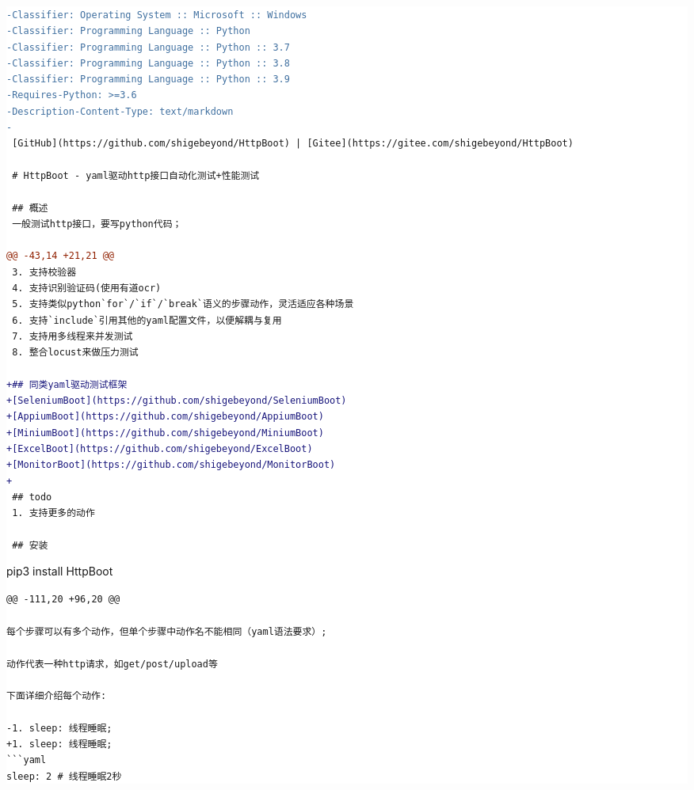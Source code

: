 ```diff
-Classifier: Operating System :: Microsoft :: Windows
-Classifier: Programming Language :: Python
-Classifier: Programming Language :: Python :: 3.7
-Classifier: Programming Language :: Python :: 3.8
-Classifier: Programming Language :: Python :: 3.9
-Requires-Python: >=3.6
-Description-Content-Type: text/markdown
-
 [GitHub](https://github.com/shigebeyond/HttpBoot) | [Gitee](https://gitee.com/shigebeyond/HttpBoot)
 
 # HttpBoot - yaml驱动http接口自动化测试+性能测试
 
 ## 概述
 一般测试http接口，要写python代码；
 
@@ -43,14 +21,21 @@
 3. 支持校验器
 4. 支持识别验证码(使用有道ocr)
 5. 支持类似python`for`/`if`/`break`语义的步骤动作，灵活适应各种场景
 6. 支持`include`引用其他的yaml配置文件，以便解耦与复用
 7. 支持用多线程来并发测试
 8. 整合locust来做压力测试
 
+## 同类yaml驱动测试框架
+[SeleniumBoot](https://github.com/shigebeyond/SeleniumBoot)
+[AppiumBoot](https://github.com/shigebeyond/AppiumBoot)
+[MiniumBoot](https://github.com/shigebeyond/MiniumBoot)
+[ExcelBoot](https://github.com/shigebeyond/ExcelBoot)
+[MonitorBoot](https://github.com/shigebeyond/MonitorBoot)
+
 ## todo
 1. 支持更多的动作
 
 ## 安装
 ```
 pip3 install HttpBoot
 ```
@@ -111,20 +96,20 @@
 
 每个步骤可以有多个动作，但单个步骤中动作名不能相同（yaml语法要求）;
 
 动作代表一种http请求，如get/post/upload等
 
 下面详细介绍每个动作:
 
-1. sleep: 线程睡眠; 
+1. sleep: 线程睡眠;
 ```yaml
 sleep: 2 # 线程睡眠2秒
 ```
 
